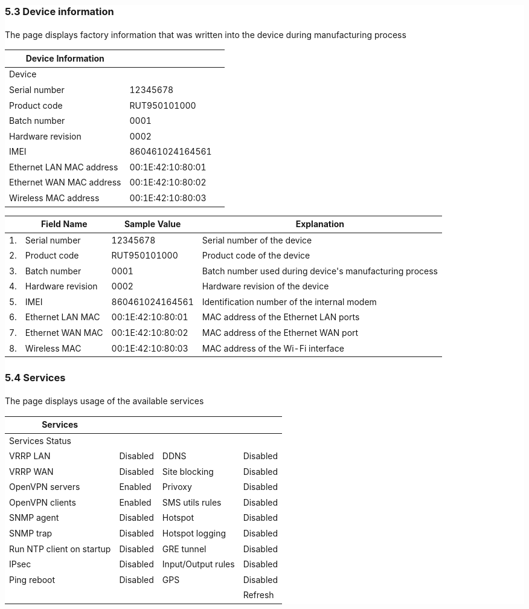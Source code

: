 ### **5.3 Device information**

The page displays factory information that was written into the device during manufacturing process

| Device Information       |                   |  |
|--------------------------|-------------------|--|
| Device                   |                   |  |
| Serial number            | 12345678          |  |
| Product code             | RUT950101000      |  |
| Batch number             | 0001              |  |
| Hardware revision        | 0002              |  |
| IMEI                     | 860461024164561   |  |
| Ethernet LAN MAC address | 00:1E:42:10:80:01 |  |
| Ethernet WAN MAC address | 00:1E:42:10:80:02 |  |
| Wireless MAC address     | 00:1E:42:10:80:03 |  |

|    | Field Name        | Sample Value      | Explanation                                             |
|----|-------------------|-------------------|---------------------------------------------------------|
| 1. | Serial number     | 12345678          | Serial number of the device                             |
| 2. | Product code      | RUT950101000      | Product code of the device                              |
| 3. | Batch number      | 0001              | Batch number used during device's manufacturing process |
| 4. | Hardware revision | 0002              | Hardware revision of the device                         |
| 5. | IMEI              | 860461024164561   | Identification number of the internal modem             |
| 6. | Ethernet LAN MAC  | 00:1E:42:10:80:01 | MAC address of the Ethernet LAN ports                   |
| 7. | Ethernet WAN MAC  | 00:1E:42:10:80:02 | MAC address of the Ethernet WAN port                    |
| 8. | Wireless MAC      | 00:1E:42:10:80:03 | MAC address of the Wi-Fi interface                      |

### **5.4 Services**

The page displays usage of the available services

| Services                  |          |                    |          |
|---------------------------|----------|--------------------|----------|
| Services Status           |          |                    |          |
| VRRP LAN                  | Disabled | DDNS               | Disabled |
| VRRP WAN                  | Disabled | Site blocking      | Disabled |
| OpenVPN servers           | Enabled  | Privoxy            | Disabled |
| OpenVPN clients           | Enabled  | SMS utils rules    | Disabled |
| SNMP agent                | Disabled | Hotspot            | Disabled |
| SNMP trap                 | Disabled | Hotspot logging    | Disabled |
| Run NTP client on startup | Disabled | GRE tunnel         | Disabled |
| IPsec                     | Disabled | Input/Output rules | Disabled |
| Ping reboot               | Disabled | GPS                | Disabled |
|                           |          |                    | Refresh  |

